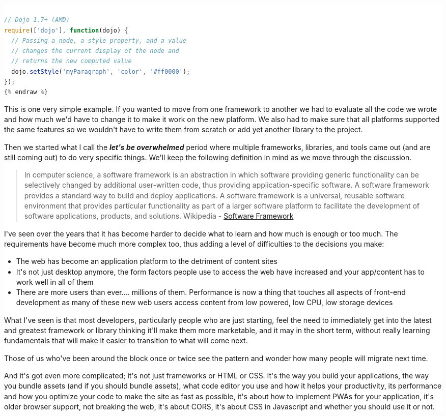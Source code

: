 ```javascript

// Dojo 1.7+ (AMD)
require(['dojo'], function(dojo) {
  // Passing a node, a style property, and a value
  // changes the current display of the node and
  // returns the new computed value
  dojo.setStyle('myParagraph', 'color', '#ff0000');
});
{% endraw %}
```

This is one very simple example. If you wanted to move from one framework to another we had to evaluate all the code we wrote and how much we'd have to change it to make it work on the new platform. We also had to make sure that all platforms supported the same features so we wouldn't have to write them from scratch or add yet another library to the project.

Then we started what I call the **_let's be overwhelmed_** period where multiple frameworks, libraries, and tools came out (and are still coming out) to do very specific things. We'll keep the following definition in mind as we move through the discussion.

> In computer science, a software framework is an abstraction in which software providing generic functionality can be selectively changed by additional user-written code, thus providing application-specific software. A software framework provides a standard way to build and deploy applications. A software framework is a universal, reusable software environment that provides particular functionality as part of a larger software platform to facilitate the development of software applications, products, and solutions. Wikipedia - [Software Framework](https://www.wikiwand.com/en/Software_framework)

I've seen over the years that it has become harder to decide what to learn and how much is enough or too much. The requirements have become much more complex too, thus adding a level of difficulties to the decisions you make:

- The web has become an application platform to the detriment of content sites
- It's not just desktop anymore, the form factors people use to access the web have increased and your app/content has to work well in all of them
- There are more users than ever.... millions of them. Performance is now a thing that touches all aspects of front-end development as many of these new web users access content from low powered, low CPU, low storage devices

What I've seen is that most developers, particularly people who are just starting, feel the need to immediately get into the latest and greatest framework or library thinking it'll make them more marketable, and it may in the short term, without really learning fundamentals that will make it easier to transition to what will come next.

Those of us who've been around the block once or twice see the pattern and wonder how many people will migrate next time.

And it's got even more complicated; it's not just frameworks or HTML or CSS. It's the way you build your applications, the way you bundle assets (and if you should bundle assets), what code editor you use and how it helps your productivity, its performance and how you optimize your code to make the site as fast as possible, it's about how to implement PWAs for your application, it's older browser support, not breaking the web, it's about CORS, it's about CSS in Javascript and whether you should use it or not.
